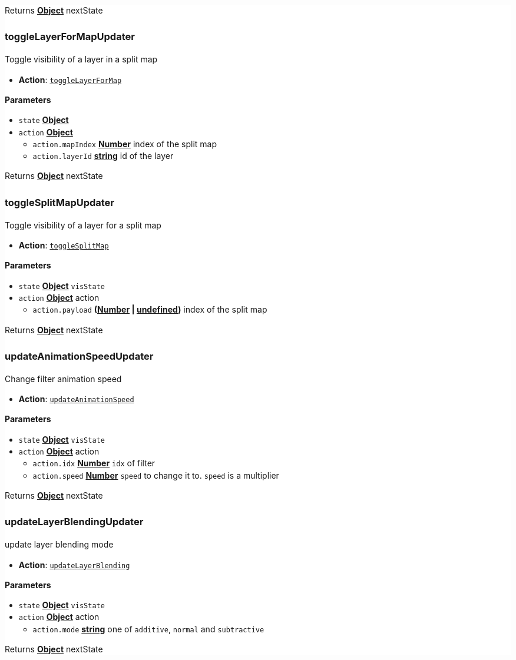 Returns **[Object][63]** nextState

### toggleLayerForMapUpdater

Toggle visibility of a layer in a split map

-   **Action**: [`toggleLayerForMap`][90]

**Parameters**

-   `state` **[Object][63]** 
-   `action` **[Object][63]** 
    -   `action.mapIndex` **[Number][67]** index of the split map
    -   `action.layerId` **[string][64]** id of the layer

Returns **[Object][63]** nextState

### toggleSplitMapUpdater

Toggle visibility of a layer for a split map

-   **Action**: [`toggleSplitMap`][91]

**Parameters**

-   `state` **[Object][63]** `visState`
-   `action` **[Object][63]** action
    -   `action.payload` **([Number][67] \| [undefined][92])** index of the split map

Returns **[Object][63]** nextState

### updateAnimationSpeedUpdater

Change filter animation speed

-   **Action**: [`updateAnimationSpeed`][93]

**Parameters**

-   `state` **[Object][63]** `visState`
-   `action` **[Object][63]** action
    -   `action.idx` **[Number][67]** `idx` of filter
    -   `action.speed` **[Number][67]** `speed` to change it to. `speed` is a multiplier

Returns **[Object][63]** nextState

### updateLayerBlendingUpdater

update layer blending mode

-   **Action**: [`updateLayerBlending`][94]

**Parameters**

-   `state` **[Object][63]** `visState`
-   `action` **[Object][63]** action
    -   `action.mode` **[string][64]** one of `additive`, `normal` and `subtractive`

Returns **[Object][63]** nextState


[1]: #visstateupdaters
[2]: #examples
[3]: #addfilterupdater
[4]: #parameters
[5]: #addlayerupdater
[6]: #parameters-1
[7]: #enlargefilterupdater
[8]: #parameters-2
[9]: #initial_vis_state
[10]: #properties
[11]: #interactionconfigchangeupdater
[12]: #parameters-3
[13]: #layerclickupdater
[14]: #parameters-4
[15]: #layerhoverupdater
[16]: #parameters-5
[17]: #layertypechangeupdater
[18]: #parameters-6
[19]: #layervisconfigchangeupdater
[20]: #parameters-7
[21]: #layervisualchannelchangeupdater
[22]: #parameters-8
[23]: #loadfileserrupdater
[24]: #parameters-9
[25]: #loadfilesupdater
[26]: #parameters-10
[27]: #mapclickupdater
[28]: #parameters-11
[29]: #receivemapconfigupdater
[30]: #parameters-12
[31]: #removedatasetupdater
[32]: #parameters-13
[33]: #removefilterupdater
[34]: #parameters-14
[35]: #removelayerupdater
[36]: #parameters-15
[37]: #reorderlayerupdater
[38]: #parameters-16
[39]: #resetmapconfigvisstateupdater
[40]: #parameters-17
[41]: #setfilterplotupdater
[42]: #parameters-18
[43]: #setfilterupdater
[44]: #parameters-19
[45]: #setvisiblelayersformapupdater
[46]: #parameters-20
[47]: #showdatasettableupdater
[48]: #parameters-21
[49]: #togglefilteranimationupdater
[50]: #parameters-22
[51]: #togglelayerformapupdater
[52]: #parameters-23
[53]: #togglesplitmapupdater
[54]: #parameters-24
[55]: #updateanimationspeedupdater
[56]: #parameters-25
[57]: #updatelayerblendingupdater
[58]: #parameters-26
[59]: #updatevisdataupdater
[60]: #parameters-27
[61]: ../advanced-usage/using-updaters.md
[62]: ../actions/actions.md#addfilter
[63]: https://developer.mozilla.org/docs/Web/JavaScript/Reference/Global_Objects/Object
[64]: https://developer.mozilla.org/docs/Web/JavaScript/Reference/Global_Objects/String
[65]: ../actions/actions.md#addlayer
[66]: ../actions/actions.md#enlargefilter
[67]: https://developer.mozilla.org/docs/Web/JavaScript/Reference/Global_Objects/Number
[68]: https://developer.mozilla.org/docs/Web/JavaScript/Reference/Global_Objects/Array
[69]: https://developer.mozilla.org/docs/Web/JavaScript/Reference/Global_Objects/Boolean
[70]: ../actions/actions.md#interactionconfigchange
[71]: ../actions/actions.md#onlayerclick
[72]: ../actions/actions.md#onlayerhover
[73]: ../actions/actions.md#layertypechange
[74]: ../actions/actions.md#layervisconfigchange
[75]: ../actions/actions.md#layervisualchannelconfigchange
[76]: ../actions/actions.md#loadfileserr
[77]: ../actions/actions.md#loadfiles
[78]: ../actions/actions.md#onmapclick
[79]: ../actions/actions.md#receivemapconfig
[80]: ../actions/actions.md#removedataset
[81]: ../actions/actions.md#removefilter
[82]: ../actions/actions.md#removelayer
[83]: ../actions/actions.md#reorderlayer
[84]: ../actions/actions.md#resetmapconfig
[85]: ../actions/actions.md#setfilterplot
[86]: ../actions/actions.md#setfilter
[87]: ../actions/actions.md#setvisiblelayersformap
[88]: ../actions/actions.md#showdatasettable
[89]: ../actions/actions.md#toggleanimation
[90]: ../actions/actions.md#togglelayerformap
[91]: ../actions/actions.md#togglesplitmap
[92]: https://developer.mozilla.org/docs/Web/JavaScript/Reference/Global_Objects/undefined
[93]: ../actions/actions.md#updateanimationspeed
[94]: ../actions/actions.md#updatelayerblending
[95]: ../actions/actions.md#updatevisdata